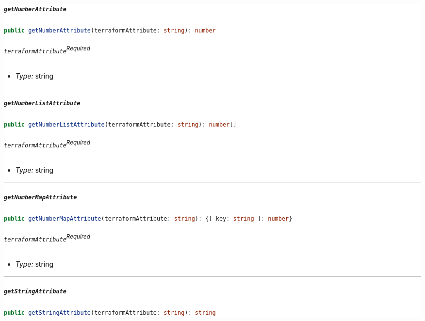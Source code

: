 
##### `getNumberAttribute` <a name="getNumberAttribute" id="@cdktf/provider-okta.appBookmark.AppBookmark.getNumberAttribute"></a>

```typescript
public getNumberAttribute(terraformAttribute: string): number
```

###### `terraformAttribute`<sup>Required</sup> <a name="terraformAttribute" id="@cdktf/provider-okta.appBookmark.AppBookmark.getNumberAttribute.parameter.terraformAttribute"></a>

- *Type:* string

---

##### `getNumberListAttribute` <a name="getNumberListAttribute" id="@cdktf/provider-okta.appBookmark.AppBookmark.getNumberListAttribute"></a>

```typescript
public getNumberListAttribute(terraformAttribute: string): number[]
```

###### `terraformAttribute`<sup>Required</sup> <a name="terraformAttribute" id="@cdktf/provider-okta.appBookmark.AppBookmark.getNumberListAttribute.parameter.terraformAttribute"></a>

- *Type:* string

---

##### `getNumberMapAttribute` <a name="getNumberMapAttribute" id="@cdktf/provider-okta.appBookmark.AppBookmark.getNumberMapAttribute"></a>

```typescript
public getNumberMapAttribute(terraformAttribute: string): {[ key: string ]: number}
```

###### `terraformAttribute`<sup>Required</sup> <a name="terraformAttribute" id="@cdktf/provider-okta.appBookmark.AppBookmark.getNumberMapAttribute.parameter.terraformAttribute"></a>

- *Type:* string

---

##### `getStringAttribute` <a name="getStringAttribute" id="@cdktf/provider-okta.appBookmark.AppBookmark.getStringAttribute"></a>

```typescript
public getStringAttribute(terraformAttribute: string): string
```
